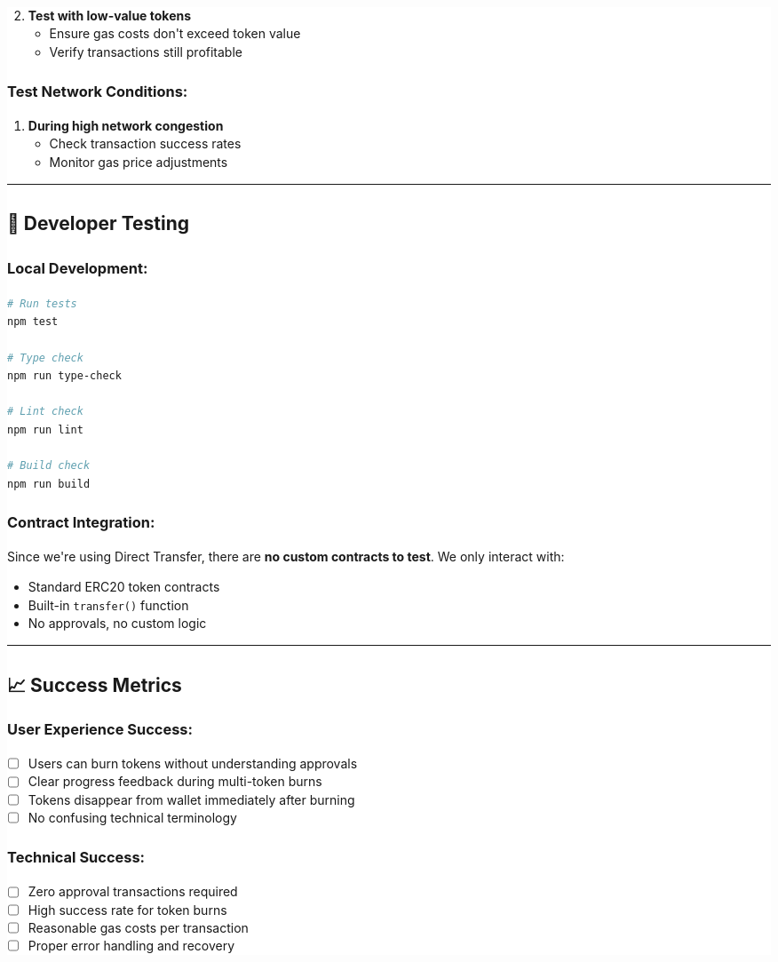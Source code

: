 2. **Test with low-value tokens**
   - Ensure gas costs don't exceed token value
   - Verify transactions still profitable

### **Test Network Conditions:**
1. **During high network congestion**
   - Check transaction success rates
   - Monitor gas price adjustments

---

## 🔧 **Developer Testing**

### **Local Development:**
```bash
# Run tests
npm test

# Type check
npm run type-check

# Lint check  
npm run lint

# Build check
npm run build
```

### **Contract Integration:**
Since we're using Direct Transfer, there are **no custom contracts to test**. We only interact with:
- Standard ERC20 token contracts
- Built-in `transfer()` function
- No approvals, no custom logic

---

## 📈 **Success Metrics**

### **User Experience Success:**
- [ ] Users can burn tokens without understanding approvals
- [ ] Clear progress feedback during multi-token burns
- [ ] Tokens disappear from wallet immediately after burning
- [ ] No confusing technical terminology

### **Technical Success:**
- [ ] Zero approval transactions required
- [ ] High success rate for token burns
- [ ] Reasonable gas costs per transaction
- [ ] Proper error handling and recovery
